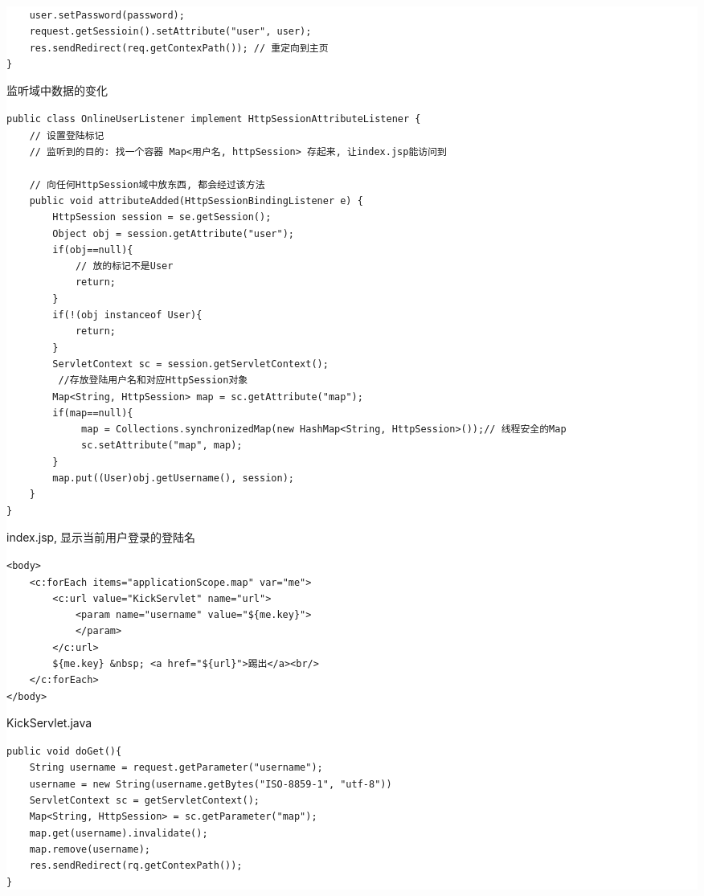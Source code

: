 ~~~~~~
    user.setPassword(password);
    request.getSessioin().setAttribute("user", user);
    res.sendRedirect(req.getContexPath()); // 重定向到主页
}
~~~~~~
监听域中数据的变化
~~~~~~
public class OnlineUserListener implement HttpSessionAttributeListener {
    // 设置登陆标记 
    // 监听到的目的: 找一个容器 Map<用户名, httpSession> 存起来, 让index.jsp能访问到

    // 向任何HttpSession域中放东西, 都会经过该方法
    public void attributeAdded(HttpSessionBindingListener e) {
        HttpSession session = se.getSession();
        Object obj = session.getAttribute("user");
        if(obj==null){
            // 放的标记不是User
            return;
        }
        if(!(obj instanceof User){
            return;
        }
        ServletContext sc = session.getServletContext();
         //存放登陆用户名和对应HttpSession对象
        Map<String, HttpSession> map = sc.getAttribute("map");
        if(map==null){
             map = Collections.synchronizedMap(new HashMap<String, HttpSession>());// 线程安全的Map
             sc.setAttribute("map", map);
        }
        map.put((User)obj.getUsername(), session);
    }
}
~~~~~~

index.jsp, 显示当前用户登录的登陆名
~~~~~~
<body>
    <c:forEach items="applicationScope.map" var="me">
        <c:url value="KickServlet" name="url">
            <param name="username" value="${me.key}">
            </param>
        </c:url>
        ${me.key} &nbsp; <a href="${url}">踢出</a><br/>
    </c:forEach>
</body>
~~~~~~
KickServlet.java
~~~~~~
public void doGet(){
    String username = request.getParameter("username");
    username = new String(username.getBytes("ISO-8859-1", "utf-8"))
    ServletContext sc = getServletContext();
    Map<String, HttpSession> = sc.getParameter("map");
    map.get(username).invalidate();
    map.remove(username);
    res.sendRedirect(rq.getContexPath());
}
~~~~~~
